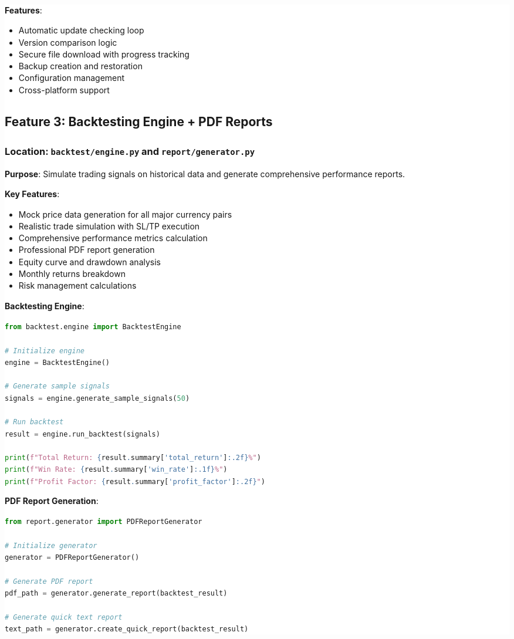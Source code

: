 **Features**:
- Automatic update checking loop
- Version comparison logic
- Secure file download with progress tracking
- Backup creation and restoration
- Configuration management
- Cross-platform support

## Feature 3: Backtesting Engine + PDF Reports

### Location: `backtest/engine.py` and `report/generator.py`

**Purpose**: Simulate trading signals on historical data and generate comprehensive performance reports.

**Key Features**:
- Mock price data generation for all major currency pairs
- Realistic trade simulation with SL/TP execution
- Comprehensive performance metrics calculation
- Professional PDF report generation
- Equity curve and drawdown analysis
- Monthly returns breakdown
- Risk management calculations

**Backtesting Engine**:
```python
from backtest.engine import BacktestEngine

# Initialize engine
engine = BacktestEngine()

# Generate sample signals
signals = engine.generate_sample_signals(50)

# Run backtest
result = engine.run_backtest(signals)

print(f"Total Return: {result.summary['total_return']:.2f}%")
print(f"Win Rate: {result.summary['win_rate']:.1f}%")
print(f"Profit Factor: {result.summary['profit_factor']:.2f}")
```

**PDF Report Generation**:
```python
from report.generator import PDFReportGenerator

# Initialize generator
generator = PDFReportGenerator()

# Generate PDF report
pdf_path = generator.generate_report(backtest_result)

# Generate quick text report
text_path = generator.create_quick_report(backtest_result)
```
